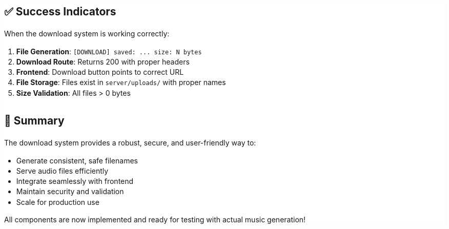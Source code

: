 ## ✅ Success Indicators

When the download system is working correctly:

1. **File Generation**: `[DOWNLOAD] saved: ... size: N bytes`
2. **Download Route**: Returns 200 with proper headers
3. **Frontend**: Download button points to correct URL
4. **File Storage**: Files exist in `server/uploads/` with proper names
5. **Size Validation**: All files > 0 bytes

## 🎉 Summary

The download system provides a robust, secure, and user-friendly way to:
- Generate consistent, safe filenames
- Serve audio files efficiently
- Integrate seamlessly with frontend
- Maintain security and validation
- Scale for production use

All components are now implemented and ready for testing with actual music generation!
